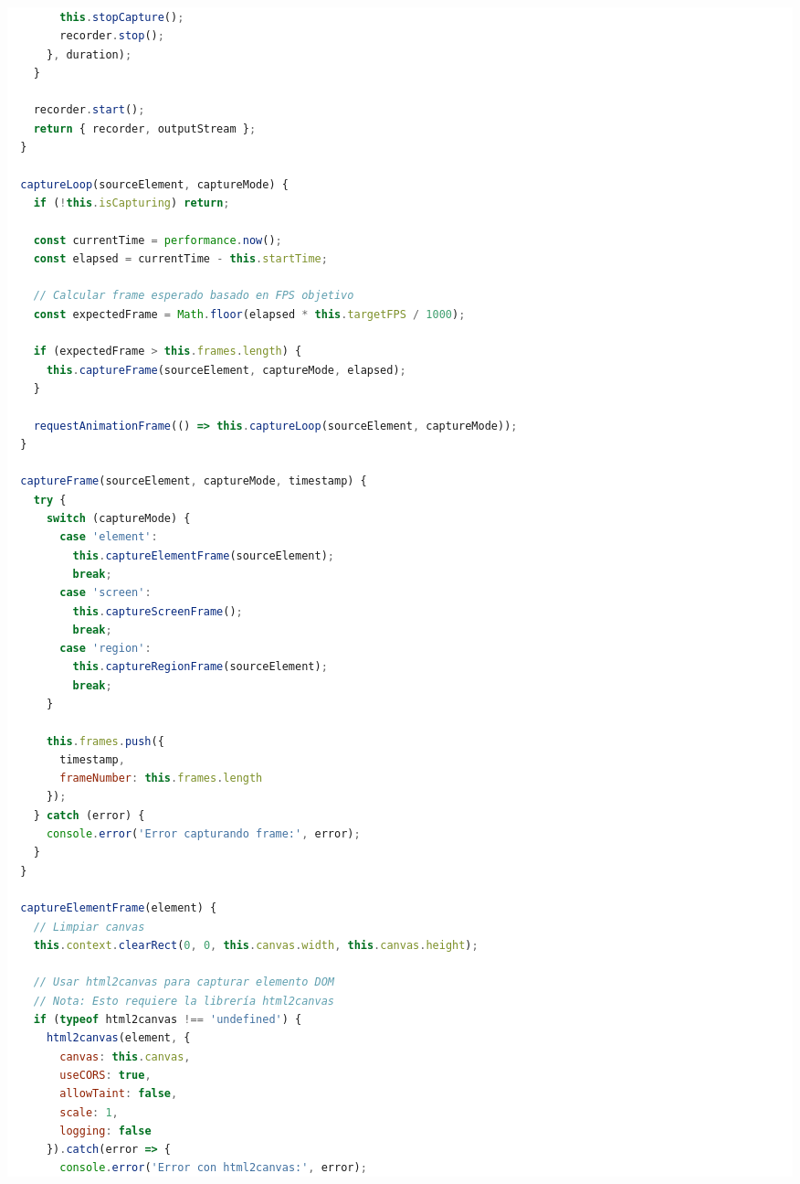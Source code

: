 ```javascript
        this.stopCapture();
        recorder.stop();
      }, duration);
    }

    recorder.start();
    return { recorder, outputStream };
  }

  captureLoop(sourceElement, captureMode) {
    if (!this.isCapturing) return;

    const currentTime = performance.now();
    const elapsed = currentTime - this.startTime;
    
    // Calcular frame esperado basado en FPS objetivo
    const expectedFrame = Math.floor(elapsed * this.targetFPS / 1000);
    
    if (expectedFrame > this.frames.length) {
      this.captureFrame(sourceElement, captureMode, elapsed);
    }

    requestAnimationFrame(() => this.captureLoop(sourceElement, captureMode));
  }

  captureFrame(sourceElement, captureMode, timestamp) {
    try {
      switch (captureMode) {
        case 'element':
          this.captureElementFrame(sourceElement);
          break;
        case 'screen':
          this.captureScreenFrame();
          break;
        case 'region':
          this.captureRegionFrame(sourceElement);
          break;
      }

      this.frames.push({
        timestamp,
        frameNumber: this.frames.length
      });
    } catch (error) {
      console.error('Error capturando frame:', error);
    }
  }

  captureElementFrame(element) {
    // Limpiar canvas
    this.context.clearRect(0, 0, this.canvas.width, this.canvas.height);
    
    // Usar html2canvas para capturar elemento DOM
    // Nota: Esto requiere la librería html2canvas
    if (typeof html2canvas !== 'undefined') {
      html2canvas(element, {
        canvas: this.canvas,
        useCORS: true,
        allowTaint: false,
        scale: 1,
        logging: false
      }).catch(error => {
        console.error('Error con html2canvas:', error);
```